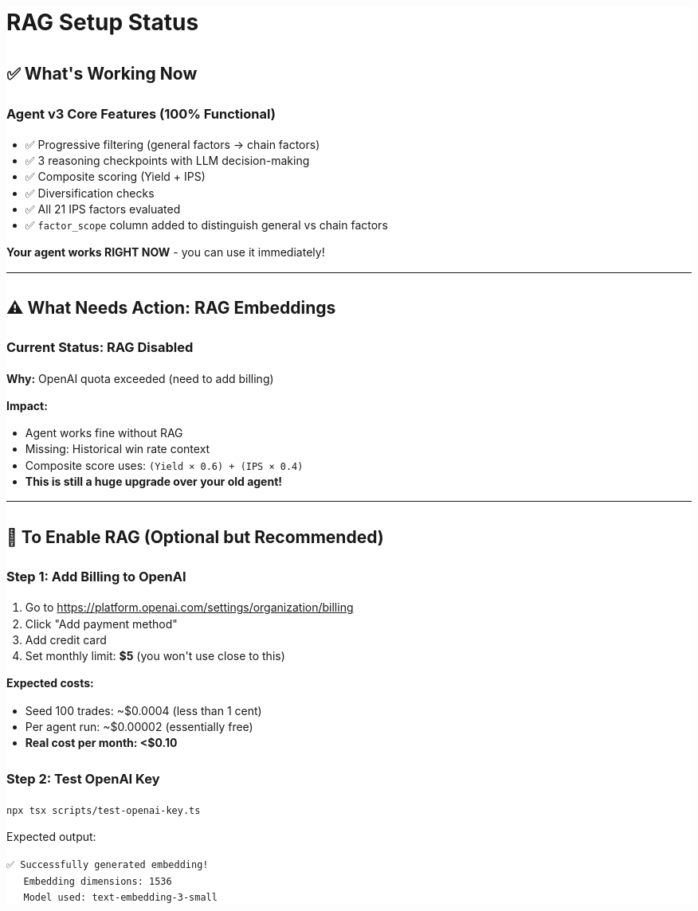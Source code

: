 # RAG Setup Status

## ✅ What's Working Now

### **Agent v3 Core Features (100% Functional)**
- ✅ Progressive filtering (general factors → chain factors)
- ✅ 3 reasoning checkpoints with LLM decision-making
- ✅ Composite scoring (Yield + IPS)
- ✅ Diversification checks
- ✅ All 21 IPS factors evaluated
- ✅ `factor_scope` column added to distinguish general vs chain factors

**Your agent works RIGHT NOW** - you can use it immediately!

---

## ⚠️ What Needs Action: RAG Embeddings

### **Current Status: RAG Disabled**

**Why:** OpenAI quota exceeded (need to add billing)

**Impact:**
- Agent works fine without RAG
- Missing: Historical win rate context
- Composite score uses: `(Yield × 0.6) + (IPS × 0.4)`
- **This is still a huge upgrade over your old agent!**

---

## 🔧 To Enable RAG (Optional but Recommended)

### **Step 1: Add Billing to OpenAI**

1. Go to https://platform.openai.com/settings/organization/billing
2. Click "Add payment method"
3. Add credit card
4. Set monthly limit: **$5** (you won't use close to this)

**Expected costs:**
- Seed 100 trades: ~$0.0004 (less than 1 cent)
- Per agent run: ~$0.00002 (essentially free)
- **Real cost per month: <$0.10**

### **Step 2: Test OpenAI Key**

```bash
npx tsx scripts/test-openai-key.ts
```

Expected output:
```
✅ Successfully generated embedding!
   Embedding dimensions: 1536
   Model used: text-embedding-3-small
```
